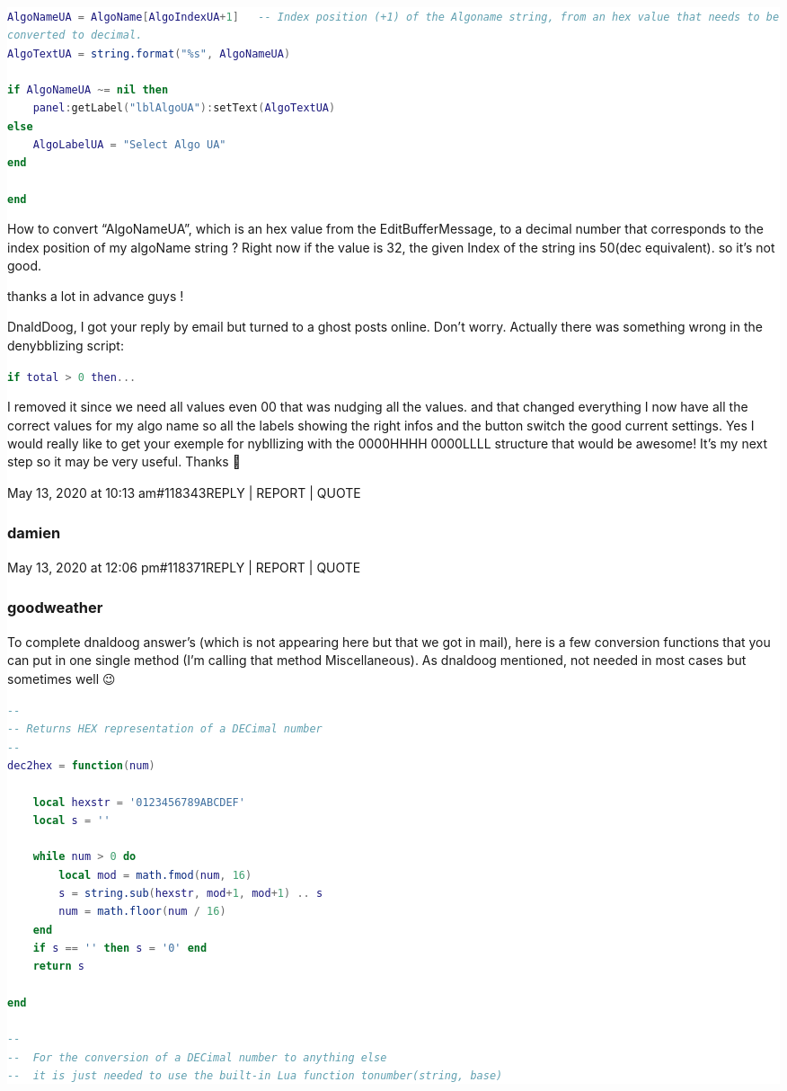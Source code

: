 ```lua
AlgoNameUA = AlgoName[AlgoIndexUA+1]   -- Index position (+1) of the Algoname string, from an hex value that needs to be converted to decimal.
AlgoTextUA = string.format("%s", AlgoNameUA)

if AlgoNameUA ~= nil then 
	panel:getLabel("lblAlgoUA"):setText(AlgoTextUA)
else 
	AlgoLabelUA = "Select Algo UA"
end

end
```
How to convert “AlgoNameUA”, which is an hex value from the EditBufferMessage, to a decimal number that corresponds to the index position of my algoName string ?
Right now if the value is 32, the given Index of the string ins 50(dec equivalent). so it’s not good.

thanks a lot in advance guys !


DnaldDoog, I got your reply by email but turned to a ghost posts online. Don’t worry.
Actually there was something wrong in the denybblizing script:
```lua
if total > 0 then...
```

I removed it since we need all values even 00 that was nudging all the values.
and that changed everything I now have all the correct values for my algo name so all the labels showing the right infos and the button switch the good current settings.
Yes I would really like to get your exemple for nybllizing with the 0000HHHH 0000LLLL structure that would be awesome! It’s my next step so it may be very useful.
Thanks 🙂

May 13, 2020 at 10:13 am#118343REPLY | REPORT | QUOTE

### damien

May 13, 2020 at 12:06 pm#118371REPLY | REPORT | QUOTE

### goodweather

To complete dnaldoog answer’s (which is not appearing here but that we got in mail), here is a few conversion functions that you can put in one single method (I’m calling that method Miscellaneous).
As dnaldoog mentioned, not needed in most cases but sometimes well 😉
```lua
--
-- Returns HEX representation of a DECimal number
--
dec2hex = function(num)

    local hexstr = '0123456789ABCDEF'
    local s = ''

    while num > 0 do
        local mod = math.fmod(num, 16)
        s = string.sub(hexstr, mod+1, mod+1) .. s
        num = math.floor(num / 16)
    end
    if s == '' then s = '0' end
    return s

end

--
-- 	For the conversion of a DECimal number to anything else
--	it is just needed to use the built-in Lua function tonumber(string, base)
```